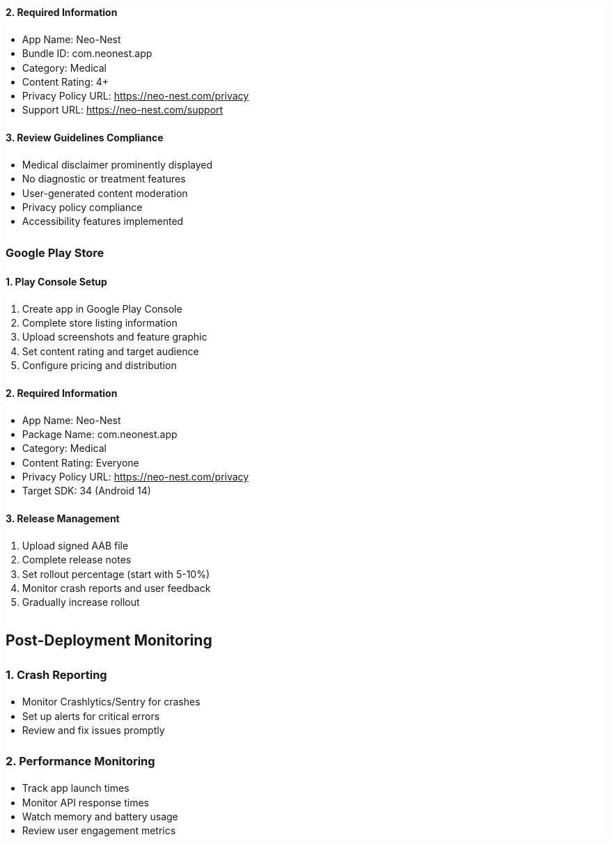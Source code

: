 #### 2. Required Information
- App Name: Neo-Nest
- Bundle ID: com.neonest.app
- Category: Medical
- Content Rating: 4+
- Privacy Policy URL: https://neo-nest.com/privacy
- Support URL: https://neo-nest.com/support

#### 3. Review Guidelines Compliance
- Medical disclaimer prominently displayed
- No diagnostic or treatment features
- User-generated content moderation
- Privacy policy compliance
- Accessibility features implemented

### Google Play Store

#### 1. Play Console Setup
1. Create app in Google Play Console
2. Complete store listing information
3. Upload screenshots and feature graphic
4. Set content rating and target audience
5. Configure pricing and distribution

#### 2. Required Information
- App Name: Neo-Nest
- Package Name: com.neonest.app
- Category: Medical
- Content Rating: Everyone
- Privacy Policy URL: https://neo-nest.com/privacy
- Target SDK: 34 (Android 14)

#### 3. Release Management
1. Upload signed AAB file
2. Complete release notes
3. Set rollout percentage (start with 5-10%)
4. Monitor crash reports and user feedback
5. Gradually increase rollout

## Post-Deployment Monitoring

### 1. Crash Reporting
- Monitor Crashlytics/Sentry for crashes
- Set up alerts for critical errors
- Review and fix issues promptly

### 2. Performance Monitoring
- Track app launch times
- Monitor API response times
- Watch memory and battery usage
- Review user engagement metrics
